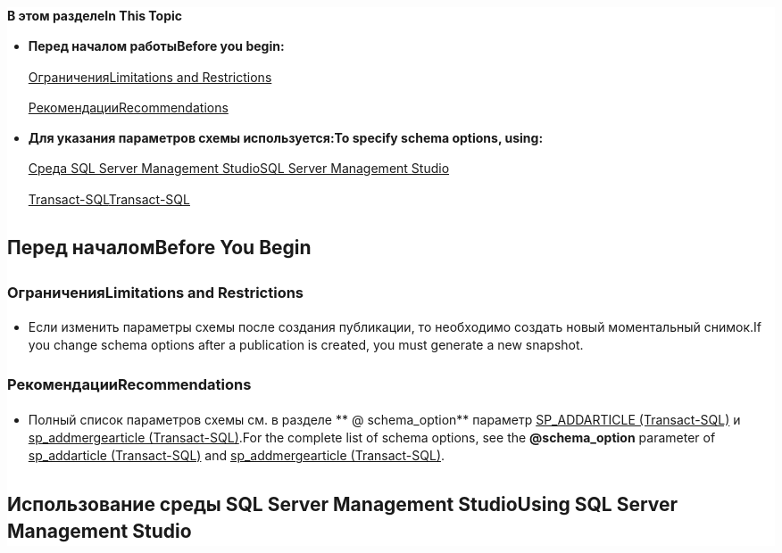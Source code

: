 <span data-ttu-id="1402d-108">**В этом разделе**</span><span class="sxs-lookup"><span data-stu-id="1402d-108">**In This Topic**</span></span>  
  
-   <span data-ttu-id="1402d-109">**Перед началом работы**</span><span class="sxs-lookup"><span data-stu-id="1402d-109">**Before you begin:**</span></span>  
  
     [<span data-ttu-id="1402d-110">Ограничения</span><span class="sxs-lookup"><span data-stu-id="1402d-110">Limitations and Restrictions</span></span>](#Restrictions)  
  
     [<span data-ttu-id="1402d-111">Рекомендации</span><span class="sxs-lookup"><span data-stu-id="1402d-111">Recommendations</span></span>](#Recommendations)  
  
-   <span data-ttu-id="1402d-112">**Для указания параметров схемы используется:**</span><span class="sxs-lookup"><span data-stu-id="1402d-112">**To specify schema options, using:**</span></span>  
  
     [<span data-ttu-id="1402d-113">Среда SQL Server Management Studio</span><span class="sxs-lookup"><span data-stu-id="1402d-113">SQL Server Management Studio</span></span>](#SSMSProcedure)  
  
     [<span data-ttu-id="1402d-114">Transact-SQL</span><span class="sxs-lookup"><span data-stu-id="1402d-114">Transact-SQL</span></span>](#TsqlProcedure)  
  
##  <a name="before-you-begin"></a><a name="BeforeYouBegin"></a> <span data-ttu-id="1402d-115">Перед началом</span><span class="sxs-lookup"><span data-stu-id="1402d-115">Before You Begin</span></span>  
  
###  <a name="limitations-and-restrictions"></a><a name="Restrictions"></a> <span data-ttu-id="1402d-116">Ограничения</span><span class="sxs-lookup"><span data-stu-id="1402d-116">Limitations and Restrictions</span></span>  
  
-   <span data-ttu-id="1402d-117">Если изменить параметры схемы после создания публикации, то необходимо создать новый моментальный снимок.</span><span class="sxs-lookup"><span data-stu-id="1402d-117">If you change schema options after a publication is created, you must generate a new snapshot.</span></span>  
  
###  <a name="recommendations"></a><a name="Recommendations"></a> <span data-ttu-id="1402d-118">Рекомендации</span><span class="sxs-lookup"><span data-stu-id="1402d-118">Recommendations</span></span>  
  
-   <span data-ttu-id="1402d-119">Полный список параметров схемы см. в разделе \*\* \@ schema_option\*\* параметр [SP_ADDARTICLE &#40;Transact-SQL&#41;](/sql/relational-databases/system-stored-procedures/sp-addarticle-transact-sql) и [sp_addmergearticle &#40;Transact-SQL&#41;](/sql/relational-databases/system-stored-procedures/sp-addmergearticle-transact-sql).</span><span class="sxs-lookup"><span data-stu-id="1402d-119">For the complete list of schema options, see the **\@schema_option** parameter of [sp_addarticle &#40;Transact-SQL&#41;](/sql/relational-databases/system-stored-procedures/sp-addarticle-transact-sql) and [sp_addmergearticle &#40;Transact-SQL&#41;](/sql/relational-databases/system-stored-procedures/sp-addmergearticle-transact-sql).</span></span>  
  
##  <a name="using-sql-server-management-studio"></a><a name="SSMSProcedure"></a> <span data-ttu-id="1402d-120">Использование среды SQL Server Management Studio</span><span class="sxs-lookup"><span data-stu-id="1402d-120">Using SQL Server Management Studio</span></span>  